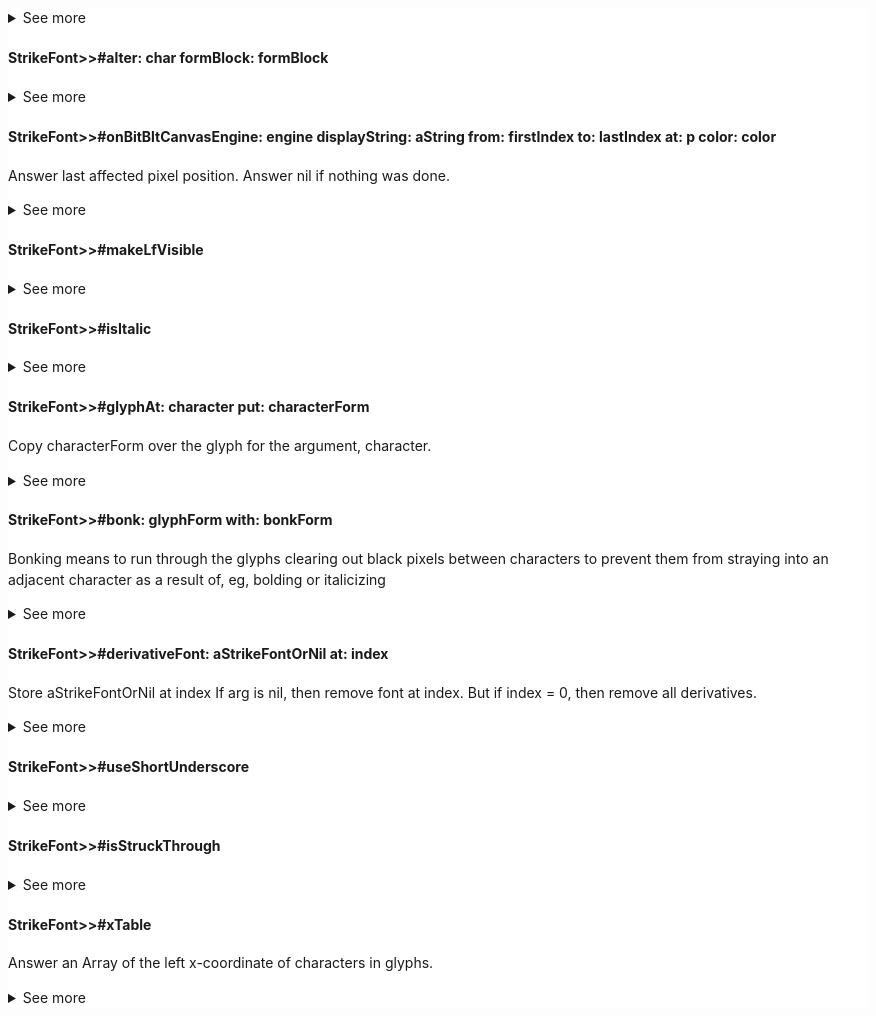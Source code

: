 <details><summary>See more</summary></details>

#### StrikeFont>>#alter: char formBlock: formBlock

<details><summary>See more</summary></details>

#### StrikeFont>>#onBitBltCanvasEngine: engine displayString: aString from: firstIndex to: lastIndex at: p color: color

Answer last affected pixel position. Answer nil if nothing was done.


<details><summary>See more</summary></details>

#### StrikeFont>>#makeLfVisible

<details><summary>See more</summary></details>

#### StrikeFont>>#isItalic

<details><summary>See more</summary></details>

#### StrikeFont>>#glyphAt: character put: characterForm

Copy characterForm over the glyph for the argument, character.


<details><summary>See more</summary></details>

#### StrikeFont>>#bonk: glyphForm with: bonkForm

Bonking means to run through the glyphs clearing out black pixels between characters to prevent them from straying into an adjacent character as a result of, eg, bolding or italicizing


<details><summary>See more</summary></details>

#### StrikeFont>>#derivativeFont: aStrikeFontOrNil at: index

Store aStrikeFontOrNil at index If arg is nil, then remove font at index. But if index = 0, then remove all derivatives.


<details><summary>See more</summary></details>

#### StrikeFont>>#useShortUnderscore

<details><summary>See more</summary></details>

#### StrikeFont>>#isStruckThrough

<details><summary>See more</summary></details>

#### StrikeFont>>#xTable

Answer an Array of the left x-coordinate of characters in glyphs.


<details><summary>See more</summary></details>
